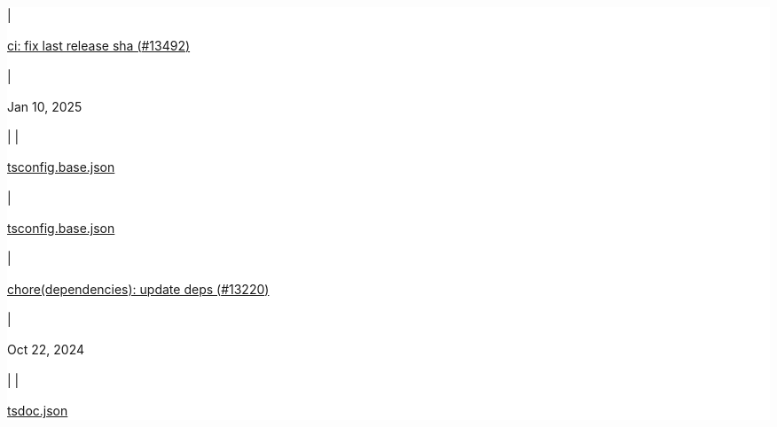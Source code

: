 




 | 

[ci: fix last release sha (](https://github.com/puppeteer/puppeteer/commit/9b8c67dbbecbf53d0c6a5a0e4974774355500403 "ci: fix last release sha (#13492)")[#13492](https://github.com/puppeteer/puppeteer/pull/13492)[)](https://github.com/puppeteer/puppeteer/commit/9b8c67dbbecbf53d0c6a5a0e4974774355500403 "ci: fix last release sha (#13492)")



 | 

Jan 10, 2025

 |
| 

[tsconfig.base.json](https://github.com/puppeteer/puppeteer/blob/main/tsconfig.base.json "tsconfig.base.json")







 | 

[tsconfig.base.json](https://github.com/puppeteer/puppeteer/blob/main/tsconfig.base.json "tsconfig.base.json")







 | 

[chore(dependencies): update deps (](https://github.com/puppeteer/puppeteer/commit/6c5645c59478ca4310132a46268548390639452e "chore(dependencies): update deps (#13220)")[#13220](https://github.com/puppeteer/puppeteer/pull/13220)[)](https://github.com/puppeteer/puppeteer/commit/6c5645c59478ca4310132a46268548390639452e "chore(dependencies): update deps (#13220)")



 | 

Oct 22, 2024

 |
| 

[tsdoc.json](https://github.com/puppeteer/puppeteer/blob/main/tsdoc.json "tsdoc.json")


